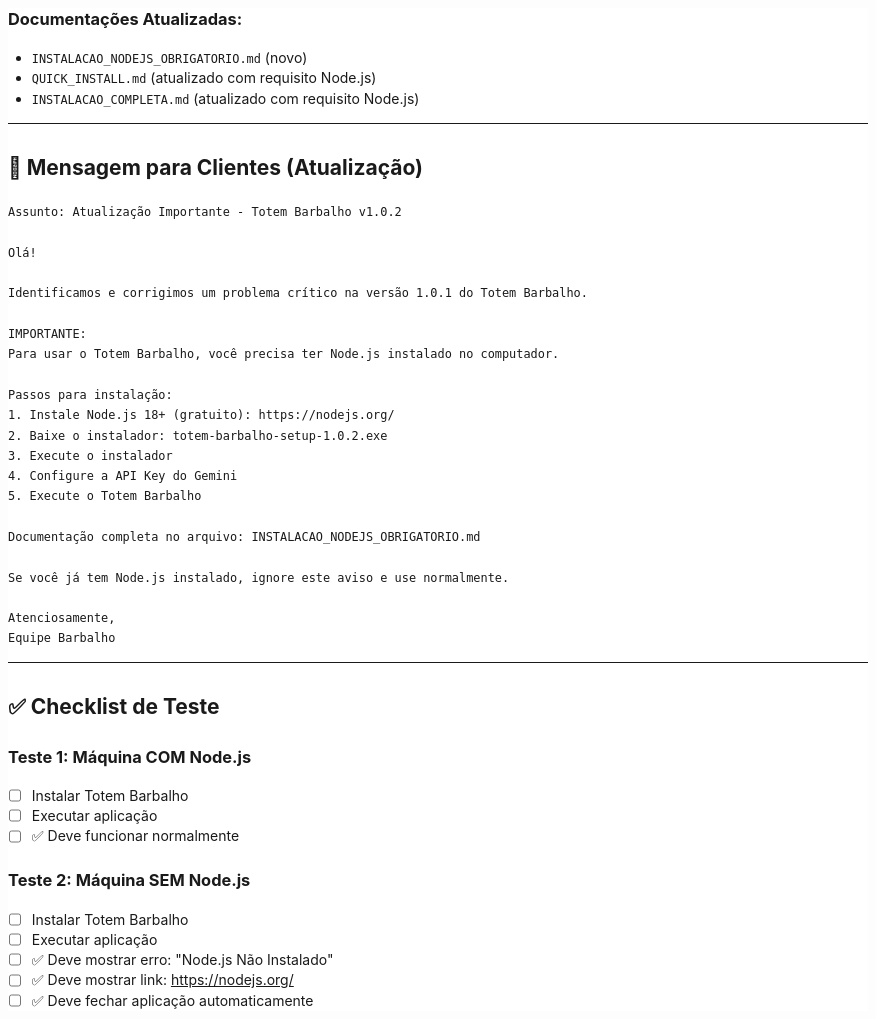 ### Documentações Atualizadas:
- `INSTALACAO_NODEJS_OBRIGATORIO.md` (novo)
- `QUICK_INSTALL.md` (atualizado com requisito Node.js)
- `INSTALACAO_COMPLETA.md` (atualizado com requisito Node.js)

---

## 📧 Mensagem para Clientes (Atualização)

```
Assunto: Atualização Importante - Totem Barbalho v1.0.2

Olá!

Identificamos e corrigimos um problema crítico na versão 1.0.1 do Totem Barbalho.

IMPORTANTE:
Para usar o Totem Barbalho, você precisa ter Node.js instalado no computador.

Passos para instalação:
1. Instale Node.js 18+ (gratuito): https://nodejs.org/
2. Baixe o instalador: totem-barbalho-setup-1.0.2.exe
3. Execute o instalador
4. Configure a API Key do Gemini
5. Execute o Totem Barbalho

Documentação completa no arquivo: INSTALACAO_NODEJS_OBRIGATORIO.md

Se você já tem Node.js instalado, ignore este aviso e use normalmente.

Atenciosamente,
Equipe Barbalho
```

---

## ✅ Checklist de Teste

### Teste 1: Máquina COM Node.js
- [ ] Instalar Totem Barbalho
- [ ] Executar aplicação
- [ ] ✅ Deve funcionar normalmente

### Teste 2: Máquina SEM Node.js
- [ ] Instalar Totem Barbalho
- [ ] Executar aplicação
- [ ] ✅ Deve mostrar erro: "Node.js Não Instalado"
- [ ] ✅ Deve mostrar link: https://nodejs.org/
- [ ] ✅ Deve fechar aplicação automaticamente
